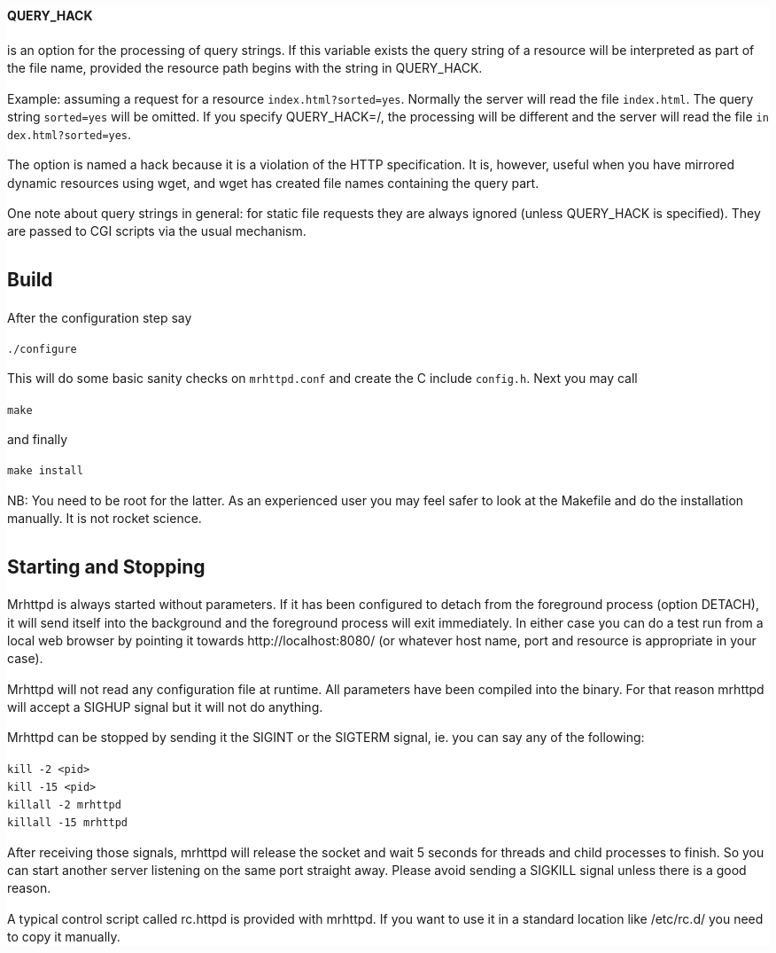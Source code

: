 #### QUERY_HACK
is an option for the processing of query strings. If this variable exists the query string of a resource will be interpreted as part of the file name, provided the resource path begins with the string in QUERY_HACK.

Example: assuming a request for a resource `index.html?sorted=yes`. Normally the server will read the file `index.html`. The query string `sorted=yes` will be omitted. If you specify QUERY_HACK=/, the processing will be different and the server will read the file `index.html?sorted=yes`.

The option is named a hack because it is a violation of the HTTP specification. It is, however, useful when you have mirrored dynamic resources using wget, and wget has created file names containing the query part.

One note about query strings in general: for static file requests they are always ignored (unless QUERY_HACK is specified). They are passed to CGI scripts via the usual mechanism.

## Build

After the configuration step say

	./configure

This will do some basic sanity checks on `mrhttpd.conf` and create the C include `config.h`. Next you may call

	make

and finally

	make install

NB: You need to be root for the latter. As an experienced user you may feel safer to look at the Makefile and do the installation manually. It is not rocket science.

## Starting and Stopping

Mrhttpd is always started without parameters. If it has been configured to detach from the foreground process (option DETACH), it will send itself into the background and the foreground process will exit immediately. In either case you can do a test run from a local web browser by pointing it towards http://localhost:8080/ (or whatever host name, port and resource is appropriate in your case).

Mrhttpd will not read any configuration file at runtime. All parameters have been compiled into the binary. For that reason mrhttpd will accept a SIGHUP signal but it will not do anything.

Mrhttpd can be stopped by sending it the SIGINT or the SIGTERM signal, ie. you can say any of the following:

	kill -2 <pid>
	kill -15 <pid>
	killall -2 mrhttpd
	killall -15 mrhttpd

After receiving those signals, mrhttpd will release the socket and wait 5 seconds for threads and child processes to finish. So you can start another server listening on the same port straight away. Please avoid sending a SIGKILL signal unless there is a good reason.

A typical control script called rc.httpd is provided with mrhttpd. If you want to use it in a standard location like /etc/rc.d/ you need to copy it manually.
